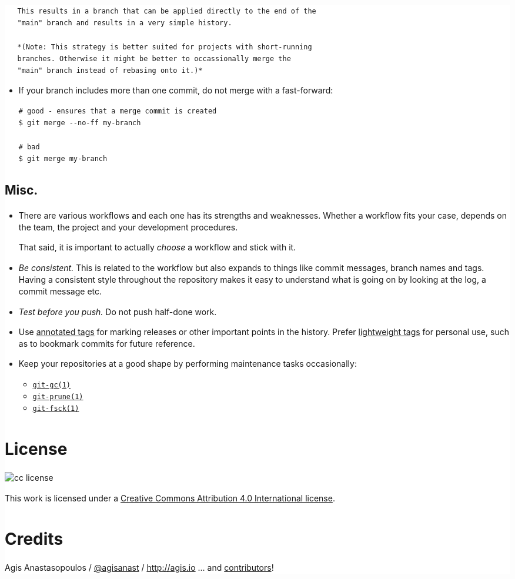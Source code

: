        This results in a branch that can be applied directly to the end of the
       "main" branch and results in a very simple history.

       *(Note: This strategy is better suited for projects with short-running
       branches. Otherwise it might be better to occassionally merge the
       "main" branch instead of rebasing onto it.)*

* If your branch includes more than one commit, do not merge with a
  fast-forward:

  ```shell
  # good - ensures that a merge commit is created
  $ git merge --no-ff my-branch

  # bad
  $ git merge my-branch
  ```

## Misc.

* There are various workflows and each one has its strengths and weaknesses.
  Whether a workflow fits your case, depends on the team, the project and your
  development procedures.

  That said, it is important to actually *choose* a workflow and stick with it.

* *Be consistent.* This is related to the workflow but also expands to things
  like commit messages, branch names and tags. Having a consistent style
  throughout the repository makes it easy to understand what is going on by
  looking at the log, a commit message etc.

* *Test before you push.* Do not push half-done work.

* Use [annotated tags](https://git-scm.com/book/en/v2/Git-Basics-Tagging#_annotated_tags)
  for marking releases or other important points in the history. Prefer
  [lightweight tags](https://git-scm.com/book/en/v2/Git-Basics-Tagging#_lightweight_tags)
  for personal use, such as to bookmark commits for future reference.

* Keep your repositories at a good shape by performing maintenance tasks
  occasionally:

  * [`git-gc(1)`](http://git-scm.com/docs/git-gc)
  * [`git-prune(1)`](http://git-scm.com/docs/git-prune)
  * [`git-fsck(1)`](http://git-scm.com/docs/git-fsck)

# License

![cc license](http://i.creativecommons.org/l/by/4.0/88x31.png)

This work is licensed under a [Creative Commons Attribution 4.0
International license](https://creativecommons.org/licenses/by/4.0/).

# Credits

Agis Anastasopoulos / [@agisanast](https://twitter.com/agisanast) / http://agis.io
... and [contributors](https://github.com/agis-/git-style-guide/graphs/contributors)!

